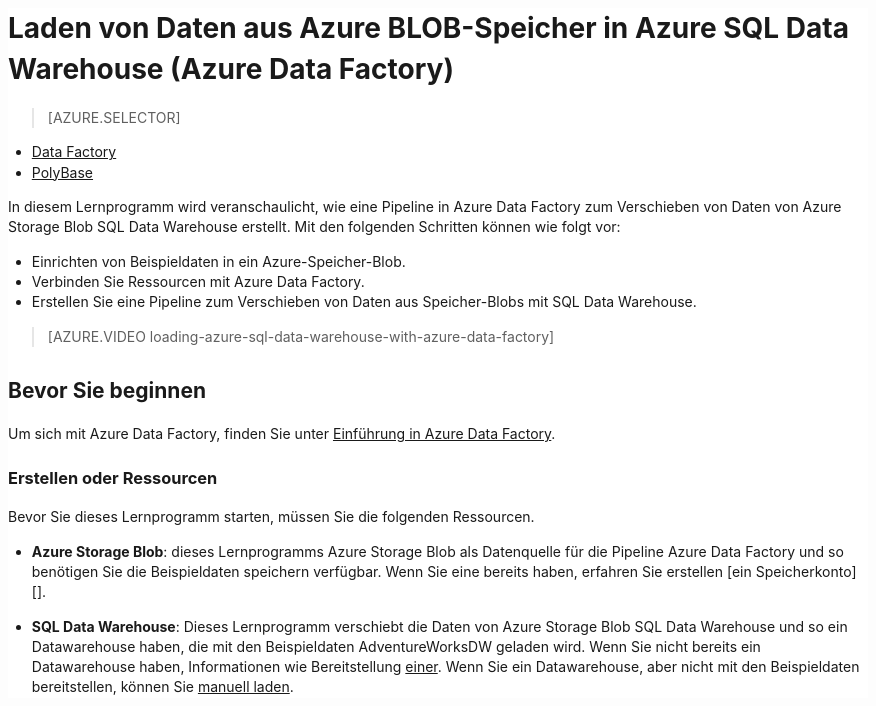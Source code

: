 <properties
   pageTitle="Laden von Daten aus Azure BLOB-Speicher in Azure SQL Data Warehouse (Azure Data Factory) | Microsoft Azure"
   description="Informationen Sie zum Laden von Daten mit Azure Data Factory"
   services="sql-data-warehouse"
   documentationCenter="NA"
   authors="lodipalm"
   manager="barbkess"
   editor=""
   tags="azure-sql-data-warehouse"/>
<tags
   ms.service="sql-data-warehouse"
   ms.devlang="NA"
   ms.topic="article"
   ms.tgt_pltfrm="NA"
   ms.workload="data-services"
   ms.date="08/16/2016"
   ms.author="lodipalm;barbkess;sonyama"/>

# <a name="load-data-from-azure-blob-storage-into-azure-sql-data-warehouse-azure-data-factory"></a>Laden von Daten aus Azure BLOB-Speicher in Azure SQL Data Warehouse (Azure Data Factory)

> [AZURE.SELECTOR]
- [Data Factory](sql-data-warehouse-load-from-azure-blob-storage-with-data-factory.md)
- [PolyBase](sql-data-warehouse-load-from-azure-blob-storage-with-polybase.md)

 In diesem Lernprogramm wird veranschaulicht, wie eine Pipeline in Azure Data Factory zum Verschieben von Daten von Azure Storage Blob SQL Data Warehouse erstellt. Mit den folgenden Schritten können wie folgt vor:

+ Einrichten von Beispieldaten in ein Azure-Speicher-Blob.
+ Verbinden Sie Ressourcen mit Azure Data Factory.
+ Erstellen Sie eine Pipeline zum Verschieben von Daten aus Speicher-Blobs mit SQL Data Warehouse.

>[AZURE.VIDEO loading-azure-sql-data-warehouse-with-azure-data-factory]


## <a name="before-you-begin"></a>Bevor Sie beginnen

Um sich mit Azure Data Factory, finden Sie unter [Einführung in Azure Data Factory][].

### <a name="create-or-identify-resources"></a>Erstellen oder Ressourcen

Bevor Sie dieses Lernprogramm starten, müssen Sie die folgenden Ressourcen.

   + **Azure Storage Blob**: dieses Lernprogramms Azure Storage Blob als Datenquelle für die Pipeline Azure Data Factory und so benötigen Sie die Beispieldaten speichern verfügbar. Wenn Sie eine bereits haben, erfahren Sie erstellen [ein Speicherkonto][].

   + **SQL Data Warehouse**: Dieses Lernprogramm verschiebt die Daten von Azure Storage Blob SQL Data Warehouse und so ein Datawarehouse haben, die mit den Beispieldaten AdventureWorksDW geladen wird. Wenn Sie nicht bereits ein Datawarehouse haben, Informationen wie Bereitstellung [einer][Create a SQL Data Warehouse]. Wenn Sie ein Datawarehouse, aber nicht mit den Beispieldaten bereitstellen, können Sie [manuell laden][Load sample data into SQL Data Warehouse].


[AZCopy Dokumentation]: ../storage/storage-use-azcopy.md
[Azure SQL Data Warehouse Connector]: ../data-factory/data-factory-azure-sql-data-warehouse-connector.md
[BCP]: sql-data-warehouse-load-with-bcp.md
[Create a SQL Data Warehouse]: sql-data-warehouse-get-started-provision.md
[Ein Speicherkonto erstellen]: ../storage/storage-create-storage-account.md#create-a-storage-account
[Data Factory]: sql-data-warehouse-get-started-load-with-azure-data-factory.md
[Erste Schritte mit Azure Data Factory (Data Factory-Editor)]: ../data-factory/data-factory-build-your-first-pipeline-using-editor.md
[Einführung in Azure Data Factory]: ../data-factory/data-factory-introduction.md
[Load sample data into SQL Data Warehouse]: sql-data-warehouse-load-sample-databases.md
[Move data to and from Azure SQL Data Warehouse using Azure Data Factory]: ../data-factory/data-factory-azure-sql-data-warehouse-connector.md
[PolyBase]: sql-data-warehouse-get-started-load-with-polybase.md
[Praktische Einführung: Daten von Azure Storage Blob in Azure SQL-Datenbank]: ../data-factory/data-factory-copy-data-from-azure-blob-storage-to-sql-database.md
[Lernprogramm: Erste Schritte mit Azure Data Factory]: ../data-factory/data-factory-build-your-first-pipeline.md
[Azure Data Factory-Lernpfad]: https://azure.microsoft.com/documentation/learning-paths/data-factory
[Azure-portal]: https://portal.azure.com
[Laden Sie Beispieldaten herunter]: https://migrhoststorage.blob.core.windows.net/adfsample/FactInternetSales.csv
